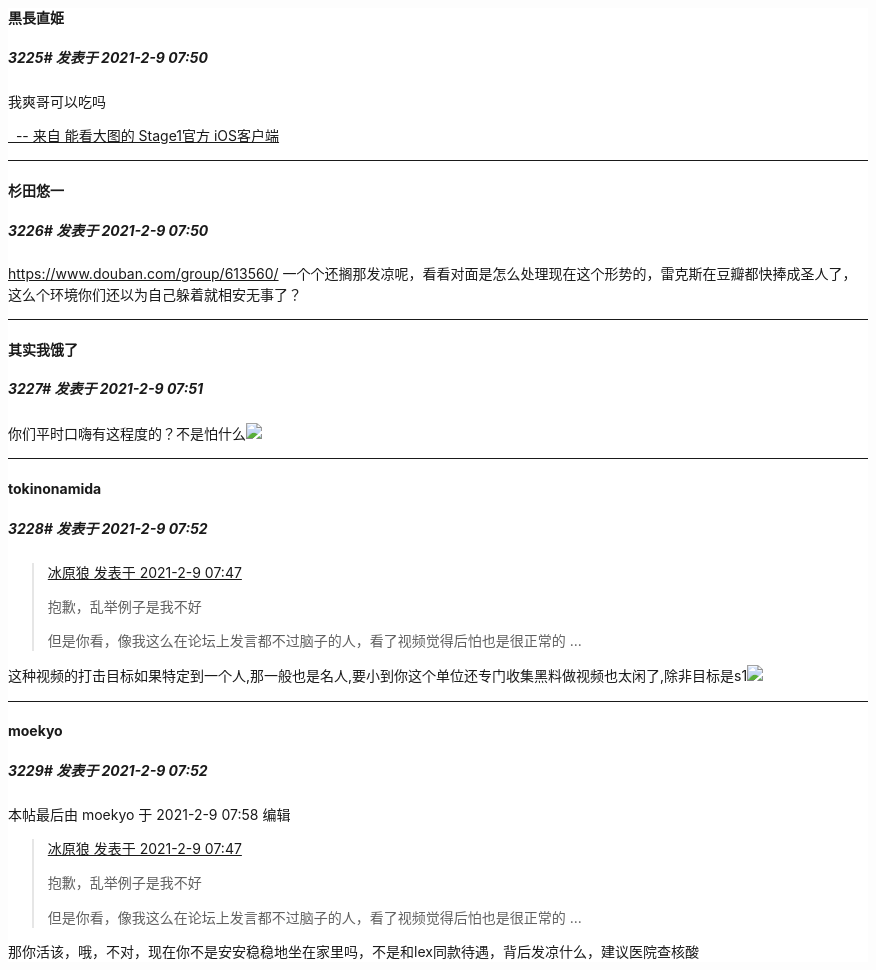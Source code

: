 ####  黒長直姫  
##### 3225#       发表于 2021-2-9 07:50


我爽哥可以吃吗

[  -- 来自 能看大图的 Stage1官方 iOS客户端](https://itunes.apple.com/fi/app/saraba1st/id1221237470?mt=8)


-----

####  杉田悠一  
##### 3226#       发表于 2021-2-9 07:50


https://www.douban.com/group/613560/
一个个还搁那发凉呢，看看对面是怎么处理现在这个形势的，雷克斯在豆瓣都快捧成圣人了，这么个环境你们还以为自己躲着就相安无事了？


-----

####  其实我饿了  
##### 3227#       发表于 2021-2-9 07:51


你们平时口嗨有这程度的？不是怕什么<img src="https://static.saraba1st.com/image/smiley/face2017/037.png" referrerpolicy="no-referrer">


-----

####  tokinonamida  
##### 3228#       发表于 2021-2-9 07:52


<blockquote><a href="httphttps://bbs.saraba1st.com/2b/forum.php?mod=redirect&amp;goto=findpost&amp;pid=50284119&amp;ptid=1987055" target="_blank">冰原狼 发表于 2021-2-9 07:47</a>

抱歉，乱举例子是我不好

但是你看，像我这么在论坛上发言都不过脑子的人，看了视频觉得后怕也是很正常的 ...</blockquote>
这种视频的打击目标如果特定到一个人,那一般也是名人,要小到你这个单位还专门收集黑料做视频也太闲了,除非目标是s1<img src="https://static.saraba1st.com/image/smiley/face2017/067.png" referrerpolicy="no-referrer">


-----

####  moekyo  
##### 3229#       发表于 2021-2-9 07:52


 本帖最后由 moekyo 于 2021-2-9 07:58 编辑 
<blockquote><a href="httphttps://bbs.saraba1st.com/2b/forum.php?mod=redirect&amp;goto=findpost&amp;pid=50284119&amp;ptid=1987055" target="_blank">冰原狼 发表于 2021-2-9 07:47</a>

抱歉，乱举例子是我不好

但是你看，像我这么在论坛上发言都不过脑子的人，看了视频觉得后怕也是很正常的 ...</blockquote>

那你活该，哦，不对，现在你不是安安稳稳地坐在家里吗，不是和lex同款待遇，背后发凉什么，建议医院查核酸
